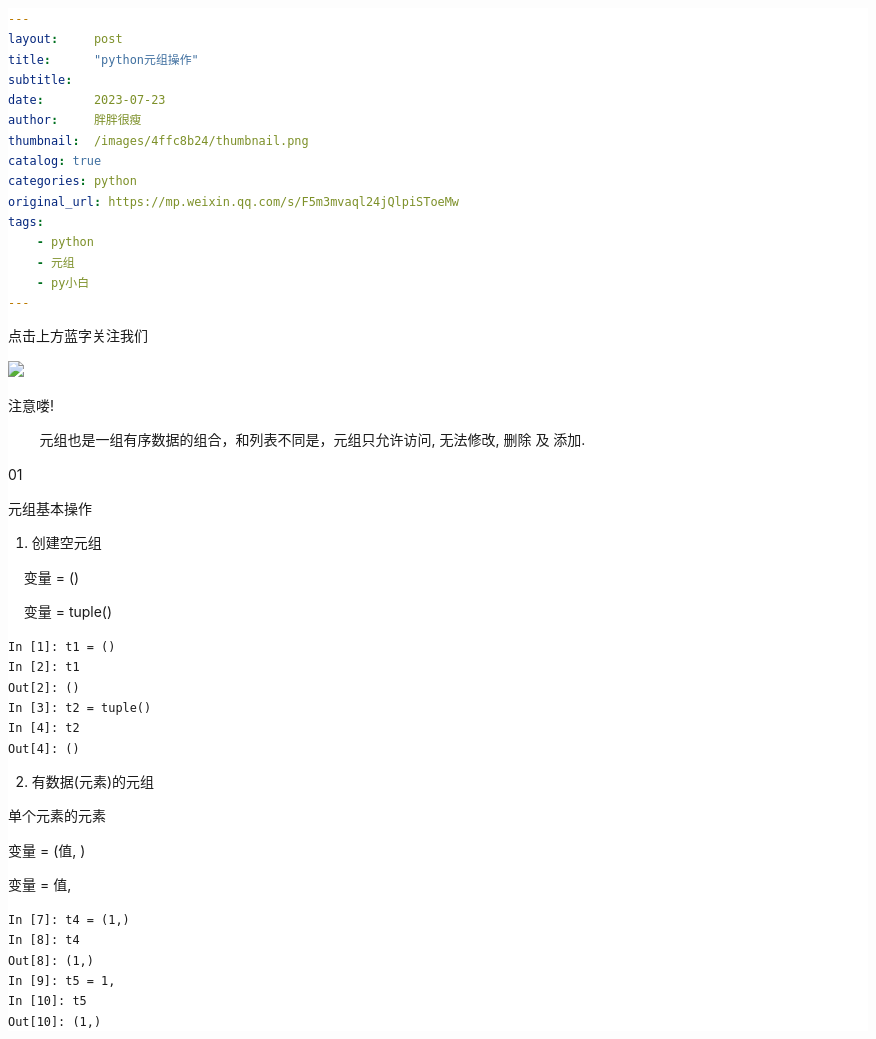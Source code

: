 ```yaml
---
layout:     post
title:      "python元组操作"
subtitle:   
date:       2023-07-23
author:     胖胖很瘦
thumbnail:  /images/4ffc8b24/thumbnail.png
catalog: true
categories: python
original_url: https://mp.weixin.qq.com/s/F5m3mvaql24jQlpiSToeMw
tags:
    - python
    - 元组
    - py小白
---
```


点击上方蓝字关注我们

![](/images/4ffc8b24/1.png)

注意喽!

        元组也是一组有序数据的组合，和列表不同是，元组只允许访问, 无法修改, 删除 及 添加.

01

元组基本操作

1. 创建空元组

    变量 = ()

    变量 = tuple()

```
In [1]: t1 = ()  
In [2]: t1  
Out[2]: ()  
In [3]: t2 = tuple()  
In [4]: t2  
Out[4]: ()
```

2. 有数据(元素)的元组

单个元素的元素

变量 = (值, )

变量 = 值,

```
In [7]: t4 = (1,)  
In [8]: t4  
Out[8]: (1,)  
In [9]: t5 = 1,  
In [10]: t5  
Out[10]: (1,)
```
